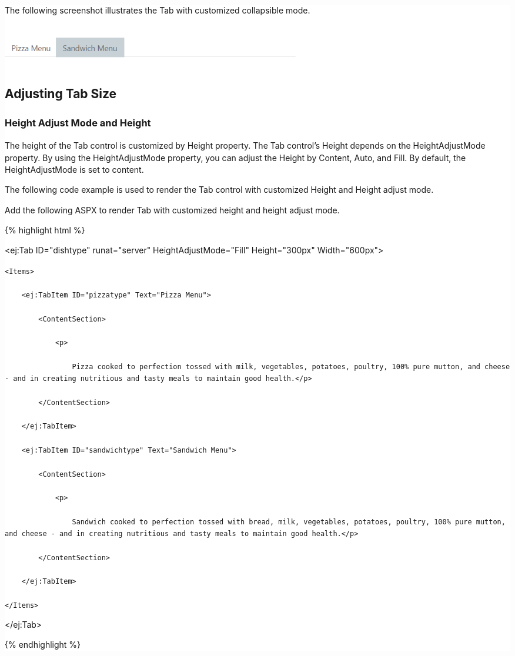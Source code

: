 The following screenshot illustrates the Tab with customized collapsible mode.

![Collapsible Tabs](Appearance-and-Styling_images/Appearance-and-Styling_img5.png) 



## Adjusting Tab Size

### Height Adjust Mode and Height

The height of the Tab control is customized by Height property. The Tab control’s Height depends on the HeightAdjustMode property. By using the HeightAdjustMode property, you can adjust the Height by Content, Auto, and Fill. By default, the HeightAdjustMode is set to content.

The following code example is used to render the Tab control with customized Height and Height adjust mode.

Add the following ASPX to render Tab with customized height and height adjust mode.



{% highlight html %}

<ej:Tab ID="dishtype" runat="server" HeightAdjustMode="Fill" Height="300px" Width="600px">

    <Items>

        <ej:TabItem ID="pizzatype" Text="Pizza Menu">

            <ContentSection>

                <p>

                    Pizza cooked to perfection tossed with milk, vegetables, potatoes, poultry, 100% pure mutton, and cheese - and in creating nutritious and tasty meals to maintain good health.</p>

            </ContentSection>

        </ej:TabItem>

        <ej:TabItem ID="sandwichtype" Text="Sandwich Menu">

            <ContentSection>

                <p>

                    Sandwich cooked to perfection tossed with bread, milk, vegetables, potatoes, poultry, 100% pure mutton, and cheese - and in creating nutritious and tasty meals to maintain good health.</p>

            </ContentSection>

        </ej:TabItem>

    </Items>

</ej:Tab>

{% endhighlight %}
